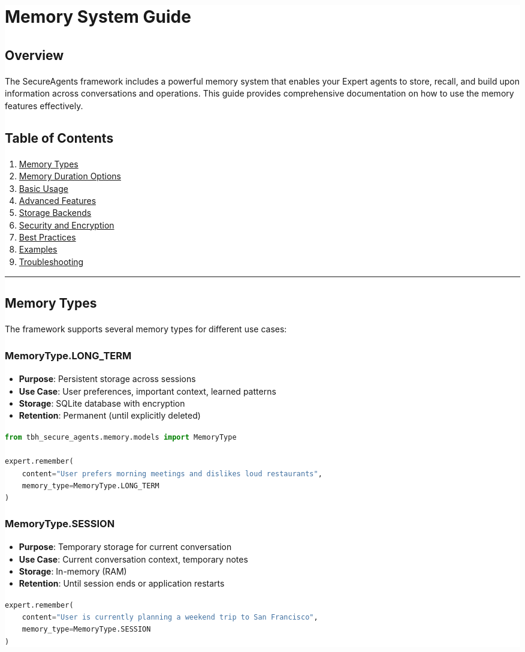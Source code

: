 # Memory System Guide

## Overview

The SecureAgents framework includes a powerful memory system that enables your Expert agents to store, recall, and build upon information across conversations and operations. This guide provides comprehensive documentation on how to use the memory features effectively.

## Table of Contents

1. [Memory Types](#memory-types)
2. [Memory Duration Options](#memory-duration-options)
3. [Basic Usage](#basic-usage)
4. [Advanced Features](#advanced-features)
5. [Storage Backends](#storage-backends)
6. [Security and Encryption](#security-and-encryption)
7. [Best Practices](#best-practices)
8. [Examples](#examples)
9. [Troubleshooting](#troubleshooting)

---

## Memory Types

The framework supports several memory types for different use cases:

### MemoryType.LONG_TERM
- **Purpose**: Persistent storage across sessions
- **Use Case**: User preferences, important context, learned patterns
- **Storage**: SQLite database with encryption
- **Retention**: Permanent (until explicitly deleted)

```python
from tbh_secure_agents.memory.models import MemoryType

expert.remember(
    content="User prefers morning meetings and dislikes loud restaurants",
    memory_type=MemoryType.LONG_TERM
)
```

### MemoryType.SESSION
- **Purpose**: Temporary storage for current conversation
- **Use Case**: Current conversation context, temporary notes
- **Storage**: In-memory (RAM)
- **Retention**: Until session ends or application restarts

```python
expert.remember(
    content="User is currently planning a weekend trip to San Francisco",
    memory_type=MemoryType.SESSION
)
```
